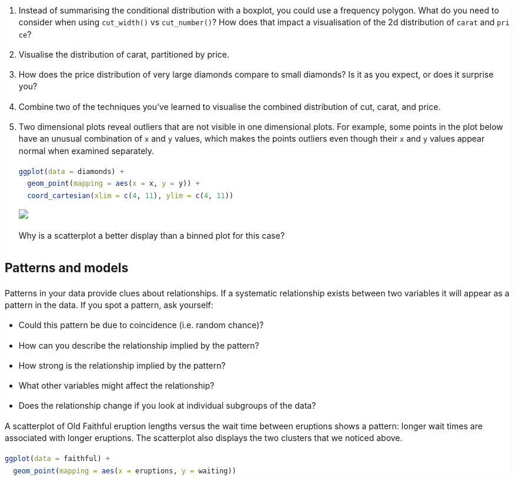 1.  Instead of summarising the conditional distribution with a boxplot,
    you could use a frequency polygon. What do you need to consider when
    using `cut_width()` vs `cut_number()`? How does that impact a
    visualisation of the 2d distribution of `carat` and `price`?

2.  Visualise the distribution of carat, partitioned by price.

3.  How does the price distribution of very large diamonds compare to
    small diamonds? Is it as you expect, or does it surprise you?

4.  Combine two of the techniques you’ve learned to visualise the
    combined distribution of cut, carat, and price.

5.  Two dimensional plots reveal outliers that are not visible in one
    dimensional plots. For example, some points in the plot below have
    an unusual combination of `x` and `y` values, which makes the points
    outliers even though their `x` and `y` values appear normal when
    examined separately.
    
    ``` r
    ggplot(data = diamonds) +
      geom_point(mapping = aes(x = x, y = y)) +
      coord_cartesian(xlim = c(4, 11), ylim = c(4, 11))
    ```
    
    ![](Data-Exploration_files/figure-gfm/unnamed-chunk-35-1.png)<!-- -->
    
    Why is a scatterplot a better display than a binned plot for this
    case?

## Patterns and models

Patterns in your data provide clues about relationships. If a systematic
relationship exists between two variables it will appear as a pattern in
the data. If you spot a pattern, ask yourself:

  - Could this pattern be due to coincidence (i.e. random chance)?

  - How can you describe the relationship implied by the pattern?

  - How strong is the relationship implied by the pattern?

  - What other variables might affect the relationship?

  - Does the relationship change if you look at individual subgroups of
    the data?

A scatterplot of Old Faithful eruption lengths versus the wait time
between eruptions shows a pattern: longer wait times are associated with
longer eruptions. The scatterplot also displays the two clusters that we
noticed above.

``` r
ggplot(data = faithful) + 
  geom_point(mapping = aes(x = eruptions, y = waiting))
```
